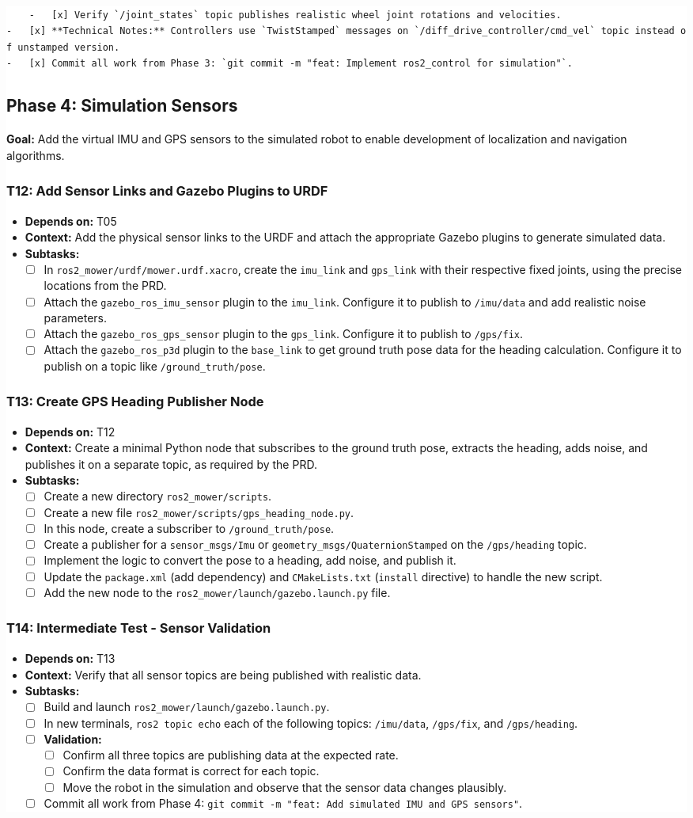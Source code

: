         -   [x] Verify `/joint_states` topic publishes realistic wheel joint rotations and velocities.
    -   [x] **Technical Notes:** Controllers use `TwistStamped` messages on `/diff_drive_controller/cmd_vel` topic instead of unstamped version.
    -   [x] Commit all work from Phase 3: `git commit -m "feat: Implement ros2_control for simulation"`.

## **Phase 4: Simulation Sensors**

**Goal:** Add the virtual IMU and GPS sensors to the simulated robot to enable development of localization and navigation algorithms.

### **T12: Add Sensor Links and Gazebo Plugins to URDF**
*   **Depends on:** T05
*   **Context:** Add the physical sensor links to the URDF and attach the appropriate Gazebo plugins to generate simulated data.
*   **Subtasks:**
    -   [ ] In `ros2_mower/urdf/mower.urdf.xacro`, create the `imu_link` and `gps_link` with their respective fixed joints, using the precise locations from the PRD.
    -   [ ] Attach the `gazebo_ros_imu_sensor` plugin to the `imu_link`. Configure it to publish to `/imu/data` and add realistic noise parameters.
    -   [ ] Attach the `gazebo_ros_gps_sensor` plugin to the `gps_link`. Configure it to publish to `/gps/fix`.
    -   [ ] Attach the `gazebo_ros_p3d` plugin to the `base_link` to get ground truth pose data for the heading calculation. Configure it to publish on a topic like `/ground_truth/pose`.

### **T13: Create GPS Heading Publisher Node**
*   **Depends on:** T12
*   **Context:** Create a minimal Python node that subscribes to the ground truth pose, extracts the heading, adds noise, and publishes it on a separate topic, as required by the PRD.
*   **Subtasks:**
    -   [ ] Create a new directory `ros2_mower/scripts`.
    -   [ ] Create a new file `ros2_mower/scripts/gps_heading_node.py`.
    -   [ ] In this node, create a subscriber to `/ground_truth/pose`.
    -   [ ] Create a publisher for a `sensor_msgs/Imu` or `geometry_msgs/QuaternionStamped` on the `/gps/heading` topic.
    -   [ ] Implement the logic to convert the pose to a heading, add noise, and publish it.
    -   [ ] Update the `package.xml` (add dependency) and `CMakeLists.txt` (`install` directive) to handle the new script.
    -   [ ] Add the new node to the `ros2_mower/launch/gazebo.launch.py` file.

### **T14: Intermediate Test - Sensor Validation**
*   **Depends on:** T13
*   **Context:** Verify that all sensor topics are being published with realistic data.
*   **Subtasks:**
    -   [ ] Build and launch `ros2_mower/launch/gazebo.launch.py`.
    -   [ ] In new terminals, `ros2 topic echo` each of the following topics: `/imu/data`, `/gps/fix`, and `/gps/heading`.
    -   [ ] **Validation:**
        -   [ ] Confirm all three topics are publishing data at the expected rate.
        -   [ ] Confirm the data format is correct for each topic.
        -   [ ] Move the robot in the simulation and observe that the sensor data changes plausibly.
    -   [ ] Commit all work from Phase 4: `git commit -m "feat: Add simulated IMU and GPS sensors"`.

